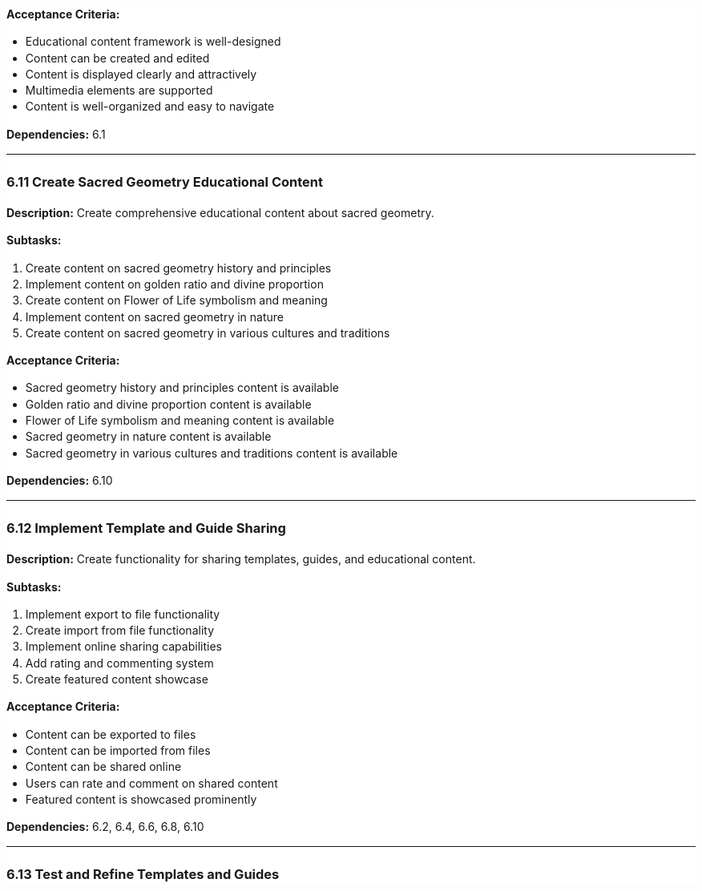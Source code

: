 **Acceptance Criteria:**
- Educational content framework is well-designed
- Content can be created and edited
- Content is displayed clearly and attractively
- Multimedia elements are supported
- Content is well-organized and easy to navigate

**Dependencies:** 6.1

---

### 6.11 Create Sacred Geometry Educational Content

**Description:** Create comprehensive educational content about sacred geometry.

**Subtasks:**
1. Create content on sacred geometry history and principles
2. Implement content on golden ratio and divine proportion
3. Create content on Flower of Life symbolism and meaning
4. Implement content on sacred geometry in nature
5. Create content on sacred geometry in various cultures and traditions

**Acceptance Criteria:**
- Sacred geometry history and principles content is available
- Golden ratio and divine proportion content is available
- Flower of Life symbolism and meaning content is available
- Sacred geometry in nature content is available
- Sacred geometry in various cultures and traditions content is available

**Dependencies:** 6.10

---

### 6.12 Implement Template and Guide Sharing

**Description:** Create functionality for sharing templates, guides, and educational content.

**Subtasks:**
1. Implement export to file functionality
2. Create import from file functionality
3. Implement online sharing capabilities
4. Add rating and commenting system
5. Create featured content showcase

**Acceptance Criteria:**
- Content can be exported to files
- Content can be imported from files
- Content can be shared online
- Users can rate and comment on shared content
- Featured content is showcased prominently

**Dependencies:** 6.2, 6.4, 6.6, 6.8, 6.10

---

### 6.13 Test and Refine Templates and Guides

